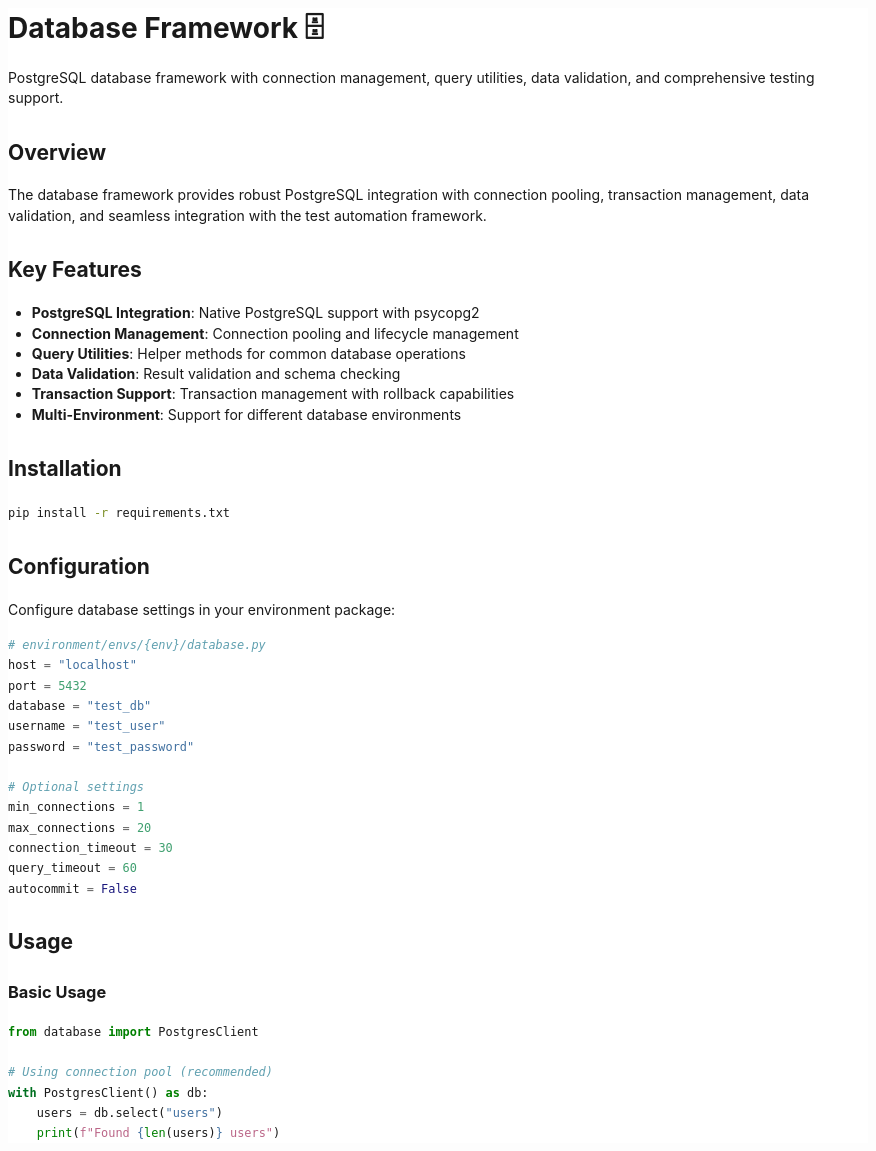 # Database Framework 🗄️

PostgreSQL database framework with connection management, query utilities, data validation, and comprehensive testing support.

## Overview

The database framework provides robust PostgreSQL integration with connection pooling, transaction management, data validation, and seamless integration with the test automation framework.

## Key Features

- **PostgreSQL Integration**: Native PostgreSQL support with psycopg2
- **Connection Management**: Connection pooling and lifecycle management
- **Query Utilities**: Helper methods for common database operations
- **Data Validation**: Result validation and schema checking
- **Transaction Support**: Transaction management with rollback capabilities
- **Multi-Environment**: Support for different database environments

## Installation

```bash
pip install -r requirements.txt
```

## Configuration

Configure database settings in your environment package:

```python
# environment/envs/{env}/database.py
host = "localhost"
port = 5432
database = "test_db"
username = "test_user"
password = "test_password"

# Optional settings
min_connections = 1
max_connections = 20
connection_timeout = 30
query_timeout = 60
autocommit = False
```

## Usage

### Basic Usage

```python
from database import PostgresClient

# Using connection pool (recommended)
with PostgresClient() as db:
    users = db.select("users")
    print(f"Found {len(users)} users")
```
